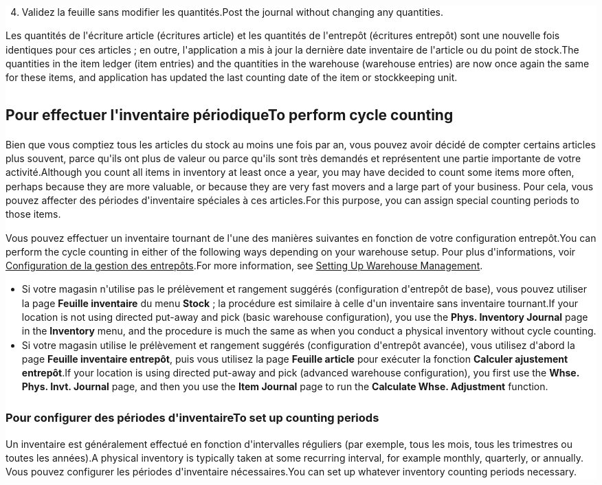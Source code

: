 4.  <span data-ttu-id="b29f2-192">Validez la feuille sans modifier les quantités.</span><span class="sxs-lookup"><span data-stu-id="b29f2-192">Post the journal without changing any quantities.</span></span>  

<span data-ttu-id="b29f2-193">Les quantités de l'écriture article (écritures article) et les quantités de l'entrepôt (écritures entrepôt) sont une nouvelle fois identiques pour ces articles ; en outre, l'application a mis à jour la dernière date inventaire de l'article ou du point de stock.</span><span class="sxs-lookup"><span data-stu-id="b29f2-193">The quantities in the item ledger (item entries) and the quantities in the warehouse (warehouse entries) are now once again the same for these items, and application has updated the last counting date of the item or stockkeeping unit.</span></span>  

## <a name="to-perform-cycle-counting"></a><span data-ttu-id="b29f2-194">Pour effectuer l'inventaire périodique</span><span class="sxs-lookup"><span data-stu-id="b29f2-194">To perform cycle counting</span></span>
<span data-ttu-id="b29f2-195">Bien que vous comptiez tous les articles du stock au moins une fois par an, vous pouvez avoir décidé de compter certains articles plus souvent, parce qu'ils ont plus de valeur ou parce qu'ils sont très demandés et représentent une partie importante de votre activité.</span><span class="sxs-lookup"><span data-stu-id="b29f2-195">Although you count all items in inventory at least once a year, you may have decided to count some items more often, perhaps because they are more valuable, or because they are very fast movers and a large part of your business.</span></span> <span data-ttu-id="b29f2-196">Pour cela, vous pouvez affecter des périodes d'inventaire spéciales à ces articles.</span><span class="sxs-lookup"><span data-stu-id="b29f2-196">For this purpose, you can assign special counting periods to those items.</span></span>

<span data-ttu-id="b29f2-197">Vous pouvez effectuer un inventaire tournant de l'une des manières suivantes en fonction de votre configuration entrepôt.</span><span class="sxs-lookup"><span data-stu-id="b29f2-197">You can perform the cycle counting in either of the following ways depending on your warehouse setup.</span></span> <span data-ttu-id="b29f2-198">Pour plus d'informations, voir [Configuration de la gestion des entrepôts](warehouse-setup-warehouse.md).</span><span class="sxs-lookup"><span data-stu-id="b29f2-198">For more information, see [Setting Up Warehouse Management](warehouse-setup-warehouse.md).</span></span>  

-   <span data-ttu-id="b29f2-199">Si votre magasin n'utilise pas le prélèvement et rangement suggérés (configuration d'entrepôt de base), vous pouvez utiliser la page **Feuille inventaire** du menu **Stock** ; la procédure est similaire à celle d'un inventaire sans inventaire tournant.</span><span class="sxs-lookup"><span data-stu-id="b29f2-199">If your location is not using directed put-away and pick (basic warehouse configuration), you use the **Phys. Inventory Journal** page in the **Inventory** menu, and the procedure is much the same as when you conduct a physical inventory without cycle counting.</span></span>  
-   <span data-ttu-id="b29f2-200">Si votre magasin utilise le prélèvement et rangement suggérés (configuration d'entrepôt avancée), vous utilisez d'abord la page **Feuille inventaire entrepôt**, puis vous utilisez la page **Feuille article** pour exécuter la fonction **Calculer ajustement entrepôt**.</span><span class="sxs-lookup"><span data-stu-id="b29f2-200">If your location is using directed put-away and pick (advanced warehouse configuration), you first use the **Whse. Phys. Invt. Journal** page, and then you use the **Item Journal** page to run the **Calculate Whse. Adjustment** function.</span></span>  

### <a name="to-set-up-counting-periods"></a><span data-ttu-id="b29f2-201">Pour configurer des périodes d'inventaire</span><span class="sxs-lookup"><span data-stu-id="b29f2-201">To set up counting periods</span></span>
<span data-ttu-id="b29f2-202">Un inventaire est généralement effectué en fonction d'intervalles réguliers (par exemple, tous les mois, tous les trimestres ou toutes les années).</span><span class="sxs-lookup"><span data-stu-id="b29f2-202">A physical inventory is typically taken at some recurring interval, for example monthly, quarterly, or annually.</span></span> <span data-ttu-id="b29f2-203">Vous pouvez configurer les périodes d'inventaire nécessaires.</span><span class="sxs-lookup"><span data-stu-id="b29f2-203">You can set up whatever inventory counting periods necessary.</span></span>
